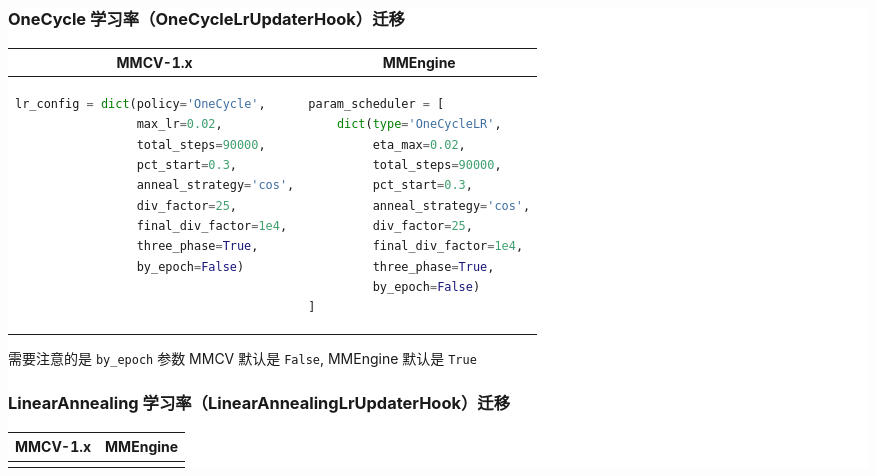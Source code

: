 ### OneCycle 学习率（OneCycleLrUpdaterHook）迁移

<table class="docutils">
<thead>
<tr>
    <th>MMCV-1.x</th>
    <th>MMEngine</th>
<tbody>
<tr>
<td>

```python
lr_config = dict(policy='OneCycle',
                 max_lr=0.02,
                 total_steps=90000,
                 pct_start=0.3,
                 anneal_strategy='cos',
                 div_factor=25,
                 final_div_factor=1e4,
                 three_phase=True,
                 by_epoch=False)
```

</td>
<td>

```python
param_scheduler = [
    dict(type='OneCycleLR',
         eta_max=0.02,
         total_steps=90000,
         pct_start=0.3,
         anneal_strategy='cos',
         div_factor=25,
         final_div_factor=1e4,
         three_phase=True,
         by_epoch=False)
]
```

</td>
</tr>
</thead>
</table>

需要注意的是 `by_epoch` 参数 MMCV 默认是 `False`, MMEngine 默认是 `True`

### LinearAnnealing 学习率（LinearAnnealingLrUpdaterHook）迁移

<table class="docutils">
<thead>
<tr>
    <th>MMCV-1.x</th>
    <th>MMEngine</th>
<tbody>
<tr>
<td>
